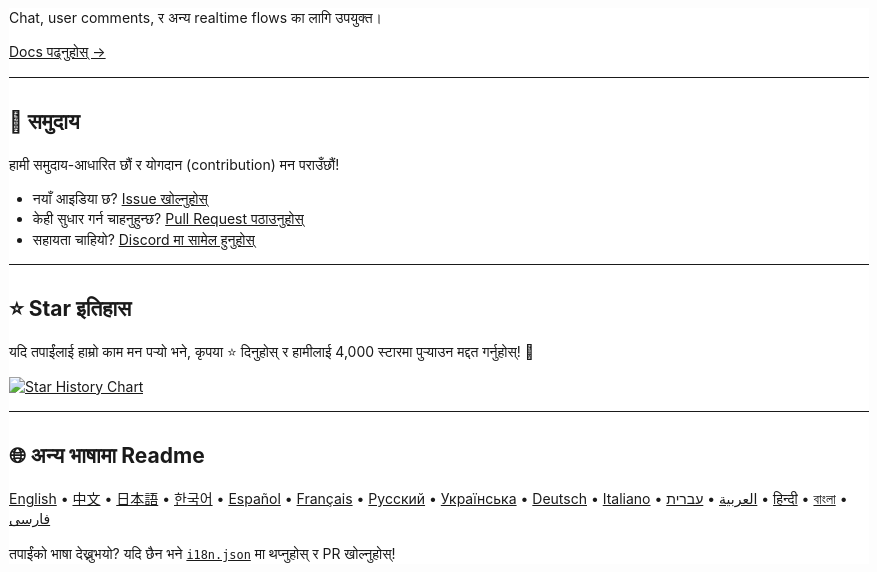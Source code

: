 Chat, user comments, र अन्य realtime flows का लागि उपयुक्त।

[Docs पढ्नुहोस् →](https://lingo.dev/sdk)

---

## 🤝 समुदाय

हामी समुदाय-आधारित छौं र योगदान (contribution) मन पराउँछौं!

* नयाँ आइडिया छ? [Issue खोल्नुहोस्](https://github.com/lingodotdev/lingo.dev/issues)
* केही सुधार गर्न चाहनुहुन्छ? [Pull Request पठाउनुहोस्](https://github.com/lingodotdev/lingo.dev/pulls)
* सहायता चाहियो? [Discord मा सामेल हुनुहोस्](https://lingo.dev/go/discord)

---

## ⭐ Star इतिहास

यदि तपाईंलाई हाम्रो काम मन पर्‍यो भने, कृपया ⭐ दिनुहोस् र हामीलाई 4,000 स्टारमा पुर्‍याउन मद्दत गर्नुहोस्! 🌟

[![Star History Chart](https://api.star-history.com/svg?repos=lingodotdev/lingo.dev\&type=Date)](https://www.star-history.com/#lingodotdev/lingo.dev&Date)

---

## 🌐 अन्य भाषामा Readme

[English](https://github.com/lingodotdev/lingo.dev) • [中文](/readme/zh-Hans.md) • [日本語](/readme/ja.md) • [한국어](/readme/ko.md) • [Español](/readme/es.md) • [Français](/readme/fr.md) • [Русский](/readme/ru.md) • [Українська](/readme/uk-UA.md) • [Deutsch](/readme/de.md) • [Italiano](/readme/it.md) • [العربية](/readme/ar.md) • [עברית](/readme/he.md) • [हिन्दी](/readme/hi.md) • [বাংলা](/readme/bn.md) • [فارسی](/readme/fa.md)

तपाईंको भाषा देख्नुभयो? यदि छैन भने [`i18n.json`](./i18n.json) मा थप्नुहोस् र PR खोल्नुहोस्!
